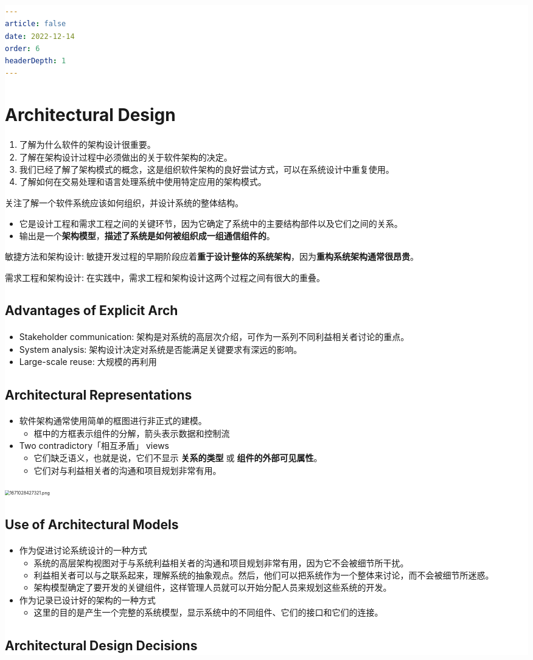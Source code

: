 ```yaml
---
article: false
date: 2022-12-14
order: 6
headerDepth: 1
---
```


# Architectural Design

1. 了解为什么软件的架构设计很重要。
2. 了解在架构设计过程中必须做出的关于软件架构的决定。
3. 我们已经了解了架构模式的概念，这是组织软件架构的良好尝试方式，可以在系统设计中重复使用。
4. 了解如何在交易处理和语言处理系统中使用特定应用的架构模式。

关注了解一个软件系统应该如何组织，并设计系统的整体结构。

- 它是设计工程和需求工程之间的关键环节，因为它确定了系统中的主要结构部件以及它们之间的关系。
- 输出是一个**架构模型**，**描述了系统是如何被组织成一组通信组件的**。

敏捷方法和架构设计: 敏捷开发过程的早期阶段应着**重于设计整体的系统架构**，因为**重构系统架构通常很昂贵**。

需求工程和架构设计: 在实践中，需求工程和架构设计这两个过程之间有很大的重叠。

## Advantages of Explicit Arch

- Stakeholder communication: 架构是对系统的高层次介绍，可作为一系列不同利益相关者讨论的重点。
- System analysis: 架构设计决定对系统是否能满足关键要求有深远的影响。
- Large-scale reuse: 大规模的再利用

## Architectural Representations

- 软件架构通常使用简单的框图进行非正式的建模。
  - 框中的方框表示组件的分解，箭头表示数据和控制流
- Two contradictory「相互矛盾」 views
  - 它们缺乏语义，也就是说，它们不显示 **关系的类型** 或 **组件的外部可见属性**。
  - 它们对与利益相关者的沟通和项目规划非常有用。

<img src="https://pic.hanjiaming.com.cn/2022/12/14/f89010415cce6.png" alt="1671028427321.png" style="zoom:50%;" />

## Use of Architectural Models

- 作为促进讨论系统设计的一种方式
  - 系统的高层架构视图对于与系统利益相关者的沟通和项目规划非常有用，因为它不会被细节所干扰。
  - 利益相关者可以与之联系起来，理解系统的抽象观点。然后，他们可以把系统作为一个整体来讨论，而不会被细节所迷惑。
  - 架构模型确定了要开发的关键组件，这样管理人员就可以开始分配人员来规划这些系统的开发。
- 作为记录已设计好的架构的一种方式
  - 这里的目的是产生一个完整的系统模型，显示系统中的不同组件、它们的接口和它们的连接。

## Architectural Design Decisions
